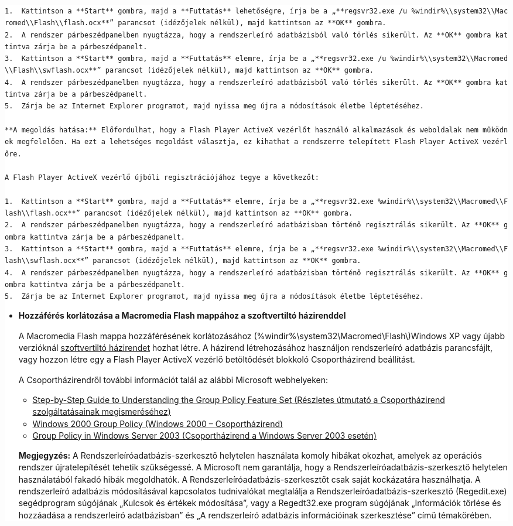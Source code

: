     1.  Kattintson a **Start** gombra, majd a **Futtatás** lehetőségre, írja be a „**regsvr32.exe /u %windir%\\system32\\Macromed\\Flash\\flash.ocx**” parancsot (idézőjelek nélkül), majd kattintson az **OK** gombra.
    2.  A rendszer párbeszédpanelben nyugtázza, hogy a rendszerleíró adatbázisból való törlés sikerült. Az **OK** gombra kattintva zárja be a párbeszédpanelt.
    3.  Kattintson a **Start** gombra, majd a **Futtatás** elemre, írja be a „**regsvr32.exe /u %windir%\\system32\\Macromed\\Flash\\swflash.ocx**” parancsot (idézőjelek nélkül), majd kattintson az **OK** gombra.
    4.  A rendszer párbeszédpanelben nyugtázza, hogy a rendszerleíró adatbázisból való törlés sikerült. Az **OK** gombra kattintva zárja be a párbeszédpanelt.
    5.  Zárja be az Internet Explorer programot, majd nyissa meg újra a módosítások életbe léptetéséhez.

    **A megoldás hatása:** Előfordulhat, hogy a Flash Player ActiveX vezérlőt használó alkalmazások és weboldalak nem működnek megfelelően. Ha ezt a lehetséges megoldást választja, ez kihathat a rendszerre telepített Flash Player ActiveX vezérlőre.

    A Flash Player ActiveX vezérlő újbóli regisztrációjához tegye a következőt:

    1.  Kattintson a **Start** gombra, majd a **Futtatás** elemre, írja be a „**regsvr32.exe %windir%\\system32\\Macromed\\Flash\\flash.ocx**” parancsot (idézőjelek nélkül), majd kattintson az **OK** gombra.
    2.  A rendszer párbeszédpanelben nyugtázza, hogy a rendszerleíró adatbázisban történő regisztrálás sikerült. Az **OK** gombra kattintva zárja be a párbeszédpanelt.
    3.  Kattintson a **Start** gombra, majd a **Futtatás** elemre, írja be a „**regsvr32.exe %windir%\\system32\\Macromed\\Flash\\swflash.ocx**” parancsot (idézőjelek nélkül), majd kattintson az **OK** gombra.
    4.  A rendszer párbeszédpanelben nyugtázza, hogy a rendszerleíró adatbázisban történő regisztrálás sikerült. Az **OK** gombra kattintva zárja be a párbeszédpanelt.
    5.  Zárja be az Internet Explorer programot, majd nyissa meg újra a módosítások életbe léptetéséhez.

-   **Hozzáférés korlátozása a Macromedia Flash mappához a szoftvertiltó házirenddel**

    A Macromedia Flash mappa hozzáférésének korlátozásához (%windir%\\system32\\Macromed\\Flash\\)Windows XP vagy újabb verzióknál [szoftvertiltó házirendet](http://www.microsoft.com/technet/prodtechnol/winxppro/maintain/rstrplcy.mspx) hozhat létre. A házirend létrehozásához használjon rendszerleíró adatbázis parancsfájlt, vagy hozzon létre egy a Flash Player ActiveX vezérlő betöltődését blokkoló Csoportházirend beállítást.

    A Csoportházirendről további információt talál az alábbi Microsoft webhelyeken:

    -   [Step-by-Step Guide to Understanding the Group Policy Feature Set (Részletes útmutató a Csoportházirend szolgáltatásainak megismeréséhez)](http://www.microsoft.com/technet/prodtechnol/windowsserver2003/technologies/directory/activedirectory/stepbystep/gpfeat.mspx)
    -   [Windows 2000 Group Policy (Windows 2000 – Csoportházirend)](http://www.microsoft.com/technet/prodtechnol/windows2000serv/howto/grpolwt.mspx)
    -   [Group Policy in Windows Server 2003 (Csoportházirend a Windows Server 2003 esetén)](http://www.microsoft.com/technet/prodtechnol/windowsserver2003/technologies/featured/gp/default.mspx)

    **Megjegyzés:** A Rendszerleíróadatbázis-szerkesztő helytelen használata komoly hibákat okozhat, amelyek az operációs rendszer újratelepítését tehetik szükségessé. A Microsoft nem garantálja, hogy a Rendszerleíróadatbázis-szerkesztő helytelen használatából fakadó hibák megoldhatók. A Rendszerleíróadatbázis-szerkesztőt csak saját kockázatára használhatja. A rendszerleíró adatbázis módosításával kapcsolatos tudnivalókat megtalálja a Rendszerleíróadatbázis-szerkesztő (Regedit.exe) segédprogram súgójának „Kulcsok és értékek módosítása”, vagy a Regedt32.exe program súgójának „Információk törlése és hozzáadása a rendszerleíró adatbázisban” és „A rendszerleíró adatbázis információinak szerkesztése” című témakörében.
